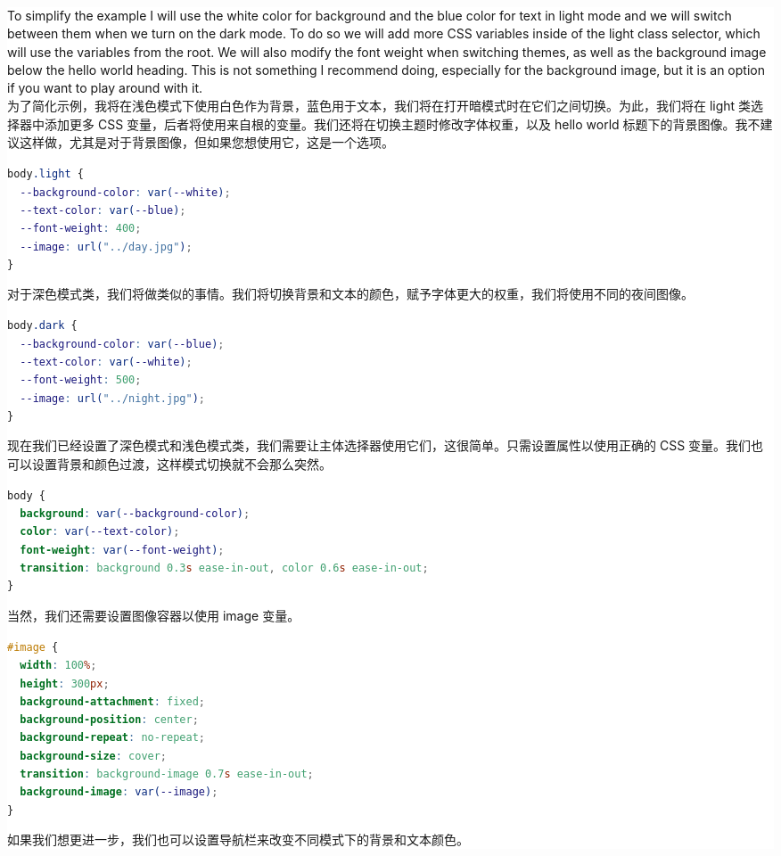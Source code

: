 To simplify the example I will use the white color for background and the blue color for text in light mode and we will switch between them when we turn on the dark mode. To do so we will add more CSS variables inside of the light class selector, which will use the variables from the root. We will also modify the font weight when switching themes, as well as the background image below the hello world heading. This is not something I recommend doing, especially for the background image, but it is an option if you want to play around with it.  
为了简化示例，我将在浅色模式下使用白色作为背景，蓝色用于文本，我们将在打开暗模式时在它们之间切换。为此，我们将在 light 类选择器中添加更多 CSS 变量，后者将使用来自根的变量。我们还将在切换主题时修改字体权重，以及 hello world 标题下的背景图像。我不建议这样做，尤其是对于背景图像，但如果您想使用它，这是一个选项。

```css
body.light {
  --background-color: var(--white);
  --text-color: var(--blue);
  --font-weight: 400;
  --image: url("../day.jpg");
}
```

对于深色模式类，我们将做类似的事情。我们将切换背景和文本的颜色，赋予字体更大的权重，我们将使用不同的夜间图像。

```css
body.dark {
  --background-color: var(--blue);
  --text-color: var(--white);
  --font-weight: 500;
  --image: url("../night.jpg");
}
```

现在我们已经设置了深色模式和浅色模式类，我们需要让主体选择器使用它们，这很简单。只需设置属性以使用正确的 CSS 变量。我们也可以设置背景和颜色过渡，这样模式切换就不会那么突然。

```css
body {
  background: var(--background-color);
  color: var(--text-color);
  font-weight: var(--font-weight);
  transition: background 0.3s ease-in-out, color 0.6s ease-in-out;
}
```

当然，我们还需要设置图像容器以使用 image 变量。

```css
#image {
  width: 100%;
  height: 300px;
  background-attachment: fixed;
  background-position: center;
  background-repeat: no-repeat;
  background-size: cover;
  transition: background-image 0.7s ease-in-out;
  background-image: var(--image);
}
```

如果我们想更进一步，我们也可以设置导航栏来改变不同模式下的背景和文本颜色。
